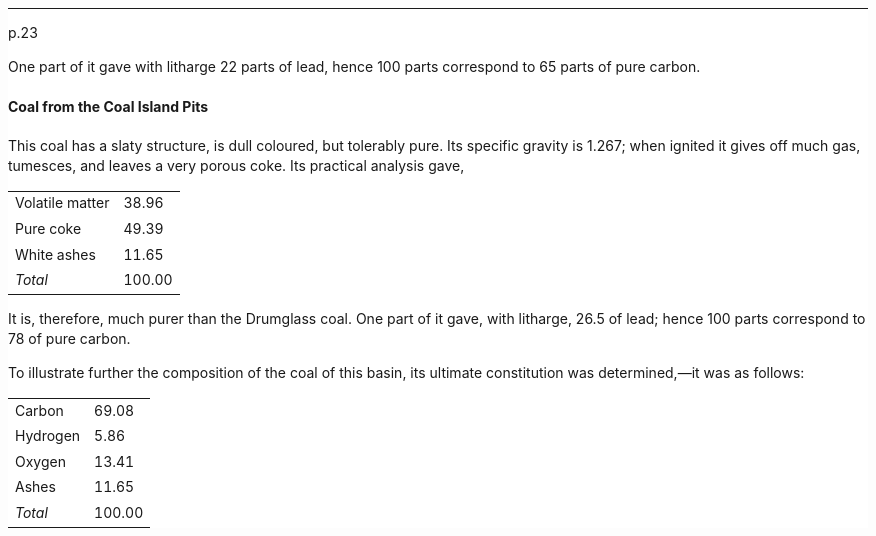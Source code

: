 






---

p.23


One part of it gave with litharge 22 parts of lead, hence 100 parts correspond to 65 parts of pure carbon.


#### Coal from the **Coal Island** Pits


This coal has a slaty structure, is dull coloured, but tolerably pure. Its specific gravity is 1.267; when ignited it gives off much gas, tumesces, and leaves a very porous coke. Its practical analysis gave, 




|  |  |
| --- | --- |
| Volatile matter | 38.96 |
| Pure coke | 49.39 |
| White ashes | 11.65 |
| *Total* | 100.00 |






It is, therefore, much purer than the Drumglass coal. One part of it gave, with litharge, 26.5 of lead; hence 100 parts correspond to 78 of pure carbon.


To illustrate further the composition of the coal of this basin, its ultimate constitution was determined,—it was as follows: 




|  |  |
| --- | --- |
| Carbon | 69.08 |
| Hydrogen | 5.86 |
| Oxygen | 13.41 |
| Ashes | 11.65 |
| *Total* | 100.00 |




